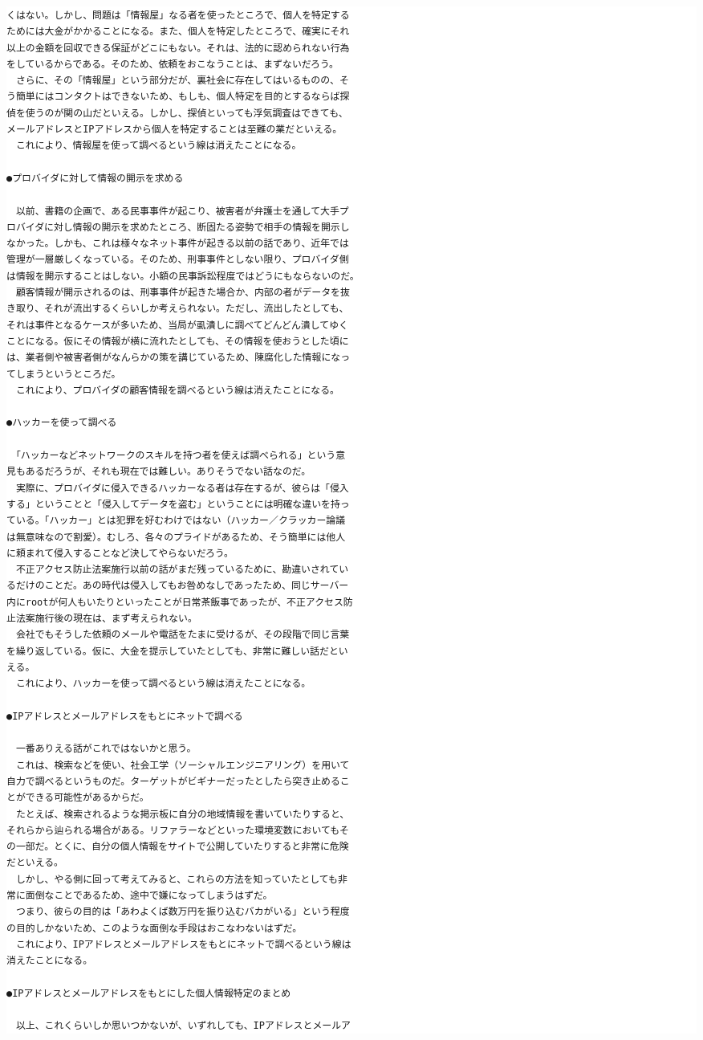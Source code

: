 ```
くはない。しかし、問題は「情報屋」なる者を使ったところで、個人を特定する
ためには大金がかかることになる。また、個人を特定したところで、確実にそれ
以上の金額を回収できる保証がどこにもない。それは、法的に認められない行為
をしているからである。そのため、依頼をおこなうことは、まずないだろう。
　さらに、その「情報屋」という部分だが、裏社会に存在してはいるものの、そ
う簡単にはコンタクトはできないため、もしも、個人特定を目的とするならば探
偵を使うのが関の山だといえる。しかし、探偵といっても浮気調査はできても、
メールアドレスとIPアドレスから個人を特定することは至難の業だといえる。
　これにより、情報屋を使って調べるという線は消えたことになる。

●プロバイダに対して情報の開示を求める

　以前、書籍の企画で、ある民事事件が起こり、被害者が弁護士を通して大手プ
ロバイダに対し情報の開示を求めたところ、断固たる姿勢で相手の情報を開示し
なかった。しかも、これは様々なネット事件が起きる以前の話であり、近年では
管理が一層厳しくなっている。そのため、刑事事件としない限り、プロバイダ側
は情報を開示することはしない。小額の民事訴訟程度ではどうにもならないのだ。
　顧客情報が開示されるのは、刑事事件が起きた場合か、内部の者がデータを抜
き取り、それが流出するくらいしか考えられない。ただし、流出したとしても、
それは事件となるケースが多いため、当局が虱潰しに調べてどんどん潰してゆく
ことになる。仮にその情報が横に流れたとしても、その情報を使おうとした頃に
は、業者側や被害者側がなんらかの策を講じているため、陳腐化した情報になっ
てしまうというところだ。
　これにより、プロバイダの顧客情報を調べるという線は消えたことになる。

●ハッカーを使って調べる

　「ハッカーなどネットワークのスキルを持つ者を使えば調べられる」という意
見もあるだろうが、それも現在では難しい。ありそうでない話なのだ。
　実際に、プロバイダに侵入できるハッカーなる者は存在するが、彼らは「侵入
する」ということと「侵入してデータを盗む」ということには明確な違いを持っ
ている。「ハッカー」とは犯罪を好むわけではない（ハッカー／クラッカー論議
は無意味なので割愛）。むしろ、各々のプライドがあるため、そう簡単には他人
に頼まれて侵入することなど決してやらないだろう。
　不正アクセス防止法案施行以前の話がまだ残っているために、勘違いされてい
るだけのことだ。あの時代は侵入してもお咎めなしであったため、同じサーバー
内にrootが何人もいたりといったことが日常茶飯事であったが、不正アクセス防
止法案施行後の現在は、まず考えられない。
　会社でもそうした依頼のメールや電話をたまに受けるが、その段階で同じ言葉
を繰り返している。仮に、大金を提示していたとしても、非常に難しい話だとい
える。
　これにより、ハッカーを使って調べるという線は消えたことになる。

●IPアドレスとメールアドレスをもとにネットで調べる

　一番ありえる話がこれではないかと思う。
　これは、検索などを使い、社会工学（ソーシャルエンジニアリング）を用いて
自力で調べるというものだ。ターゲットがビギナーだったとしたら突き止めるこ
とができる可能性があるからだ。
　たとえば、検索されるような掲示板に自分の地域情報を書いていたりすると、
それらから辿られる場合がある。リファラーなどといった環境変数においてもそ
の一部だ。とくに、自分の個人情報をサイトで公開していたりすると非常に危険
だといえる。
　しかし、やる側に回って考えてみると、これらの方法を知っていたとしても非
常に面倒なことであるため、途中で嫌になってしまうはずだ。
　つまり、彼らの目的は「あわよくば数万円を振り込むバカがいる」という程度
の目的しかないため、このような面倒な手段はおこなわないはずだ。
　これにより、IPアドレスとメールアドレスをもとにネットで調べるという線は
消えたことになる。

●IPアドレスとメールアドレスをもとにした個人情報特定のまとめ

　以上、これくらいしか思いつかないが、いずれしても、IPアドレスとメールア
```